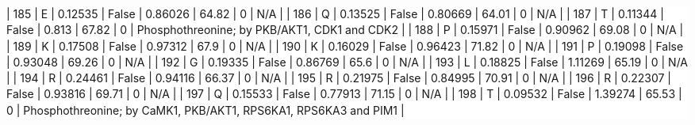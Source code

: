 |   185 | E    |         0.12535 | False     |                          0.86026 |                 64.82 |             0 | N/A                                                             |
|   186 | Q    |         0.13525 | False     |                          0.80669 |                 64.01 |             0 | N/A                                                             |
|   187 | T    |         0.11344 | False     |                          0.813   |                 67.82 |             0 | Phosphothreonine; by PKB/AKT1, CDK1 and CDK2                    |
|   188 | P    |         0.15971 | False     |                          0.90962 |                 69.08 |             0 | N/A                                                             |
|   189 | K    |         0.17508 | False     |                          0.97312 |                 67.9  |             0 | N/A                                                             |
|   190 | K    |         0.16029 | False     |                          0.96423 |                 71.82 |             0 | N/A                                                             |
|   191 | P    |         0.19098 | False     |                          0.93048 |                 69.26 |             0 | N/A                                                             |
|   192 | G    |         0.19335 | False     |                          0.86769 |                 65.6  |             0 | N/A                                                             |
|   193 | L    |         0.18825 | False     |                          1.11269 |                 65.19 |             0 | N/A                                                             |
|   194 | R    |         0.24461 | False     |                          0.94116 |                 66.37 |             0 | N/A                                                             |
|   195 | R    |         0.21975 | False     |                          0.84995 |                 70.91 |             0 | N/A                                                             |
|   196 | R    |         0.22307 | False     |                          0.93816 |                 69.71 |             0 | N/A                                                             |
|   197 | Q    |         0.15533 | False     |                          0.77913 |                 71.15 |             0 | N/A                                                             |
|   198 | T    |         0.09532 | False     |                          1.39274 |                 65.53 |             0 | Phosphothreonine; by CaMK1, PKB/AKT1, RPS6KA1, RPS6KA3 and PIM1 |

